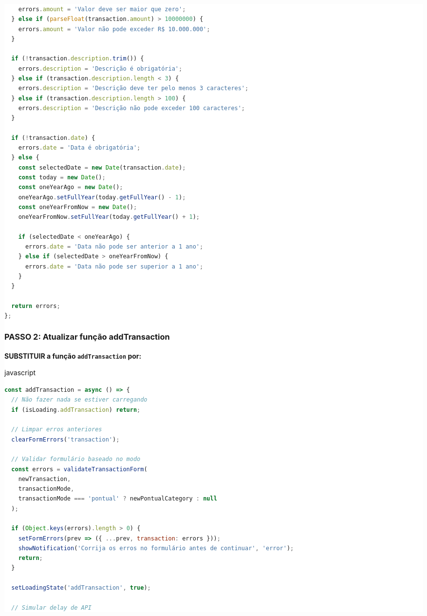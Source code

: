 ```javascript
    errors.amount = 'Valor deve ser maior que zero';
  } else if (parseFloat(transaction.amount) > 10000000) {
    errors.amount = 'Valor não pode exceder R$ 10.000.000';
  }

  if (!transaction.description.trim()) {
    errors.description = 'Descrição é obrigatória';
  } else if (transaction.description.length < 3) {
    errors.description = 'Descrição deve ter pelo menos 3 caracteres';
  } else if (transaction.description.length > 100) {
    errors.description = 'Descrição não pode exceder 100 caracteres';
  }

  if (!transaction.date) {
    errors.date = 'Data é obrigatória';
  } else {
    const selectedDate = new Date(transaction.date);
    const today = new Date();
    const oneYearAgo = new Date();
    oneYearAgo.setFullYear(today.getFullYear() - 1);
    const oneYearFromNow = new Date();
    oneYearFromNow.setFullYear(today.getFullYear() + 1);

    if (selectedDate < oneYearAgo) {
      errors.date = 'Data não pode ser anterior a 1 ano';
    } else if (selectedDate > oneYearFromNow) {
      errors.date = 'Data não pode ser superior a 1 ano';
    }
  }

  return errors;
};
```

### **PASSO 2: Atualizar função addTransaction**

**SUBSTITUIR a função `addTransaction` por:**

javascript

```javascript
const addTransaction = async () => {
  // Não fazer nada se estiver carregando
  if (isLoading.addTransaction) return;

  // Limpar erros anteriores
  clearFormErrors('transaction');

  // Validar formulário baseado no modo
  const errors = validateTransactionForm(
    newTransaction, 
    transactionMode, 
    transactionMode === 'pontual' ? newPontualCategory : null
  );

  if (Object.keys(errors).length > 0) {
    setFormErrors(prev => ({ ...prev, transaction: errors }));
    showNotification('Corrija os erros no formulário antes de continuar', 'error');
    return;
  }

  setLoadingState('addTransaction', true);

  // Simular delay de API
```